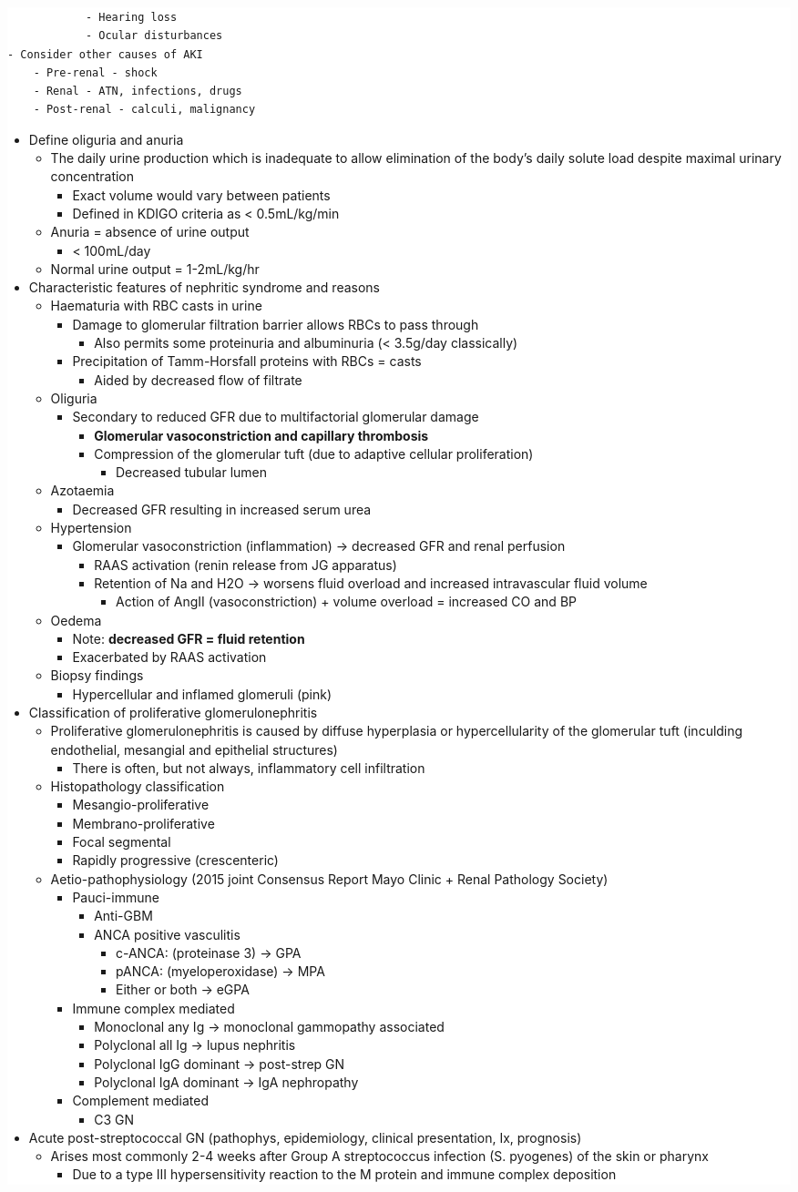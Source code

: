                 - Hearing loss
                - Ocular disturbances
    - Consider other causes of AKI
        - Pre-renal - shock
        - Renal - ATN, infections, drugs
        - Post-renal - calculi, malignancy
- Define oliguria and anuria
    - The daily urine production which is inadequate to allow elimination of the body’s daily solute load despite maximal urinary concentration
        - Exact volume would vary between patients
        - Defined in KDIGO criteria as < 0.5mL/kg/min
    - Anuria = absence of urine output
        - < 100mL/day
    - Normal urine output = 1-2mL/kg/hr
- Characteristic features of nephritic syndrome and reasons
    - Haematuria with RBC casts in urine
        - Damage to glomerular filtration barrier allows RBCs to pass through
            - Also permits some proteinuria and albuminuria (< 3.5g/day classically)
        - Precipitation of Tamm-Horsfall proteins with RBCs = casts
            - Aided by decreased flow of filtrate
    - Oliguria
        - Secondary to reduced GFR due to multifactorial glomerular damage
            - **Glomerular vasoconstriction and capillary thrombosis**
            - Compression of the glomerular tuft (due to adaptive cellular proliferation)
                - Decreased tubular lumen
    - Azotaemia
        - Decreased GFR resulting in increased serum urea
    - Hypertension
        - Glomerular vasoconstriction (inflammation) → decreased GFR and renal perfusion
            - RAAS activation (renin release from JG apparatus)
            - Retention of Na and H2O → worsens fluid overload and increased intravascular fluid volume
                - Action of AngII (vasoconstriction) + volume overload = increased CO and BP
    - Oedema
        - Note: **decreased GFR = fluid retention**
        - Exacerbated by RAAS activation
    - Biopsy findings
        - Hypercellular and inflamed glomeruli (pink)
- Classification of proliferative glomerulonephritis
    - Proliferative glomerulonephritis is caused by diffuse hyperplasia or hypercellularity of the glomerular tuft (inculding endothelial, mesangial and epithelial structures)
        - There is often, but not always, inflammatory cell infiltration
    - Histopathology classification
        - Mesangio-proliferative
        - Membrano-proliferative
        - Focal segmental
        - Rapidly progressive (crescenteric)
    - Aetio-pathophysiology (2015 joint Consensus Report Mayo Clinic + Renal Pathology Society)
        - Pauci-immune
            - Anti-GBM
            - ANCA positive vasculitis
                - c-ANCA: (proteinase 3) → GPA
                - pANCA: (myeloperoxidase) → MPA
                - Either or both → eGPA
        - Immune complex mediated
            - Monoclonal any Ig → monoclonal gammopathy associated
            - Polyclonal all Ig → lupus nephritis
            - Polyclonal IgG dominant → post-strep GN
            - Polyclonal IgA dominant → IgA nephropathy
        - Complement mediated
            - C3 GN
- Acute post-streptococcal GN (pathophys, epidemiology, clinical presentation, Ix, prognosis)
    - Arises most commonly 2-4 weeks after Group A streptococcus infection (S. pyogenes) of the skin or pharynx
        - Due to a type III hypersensitivity reaction to the M protein and immune complex deposition